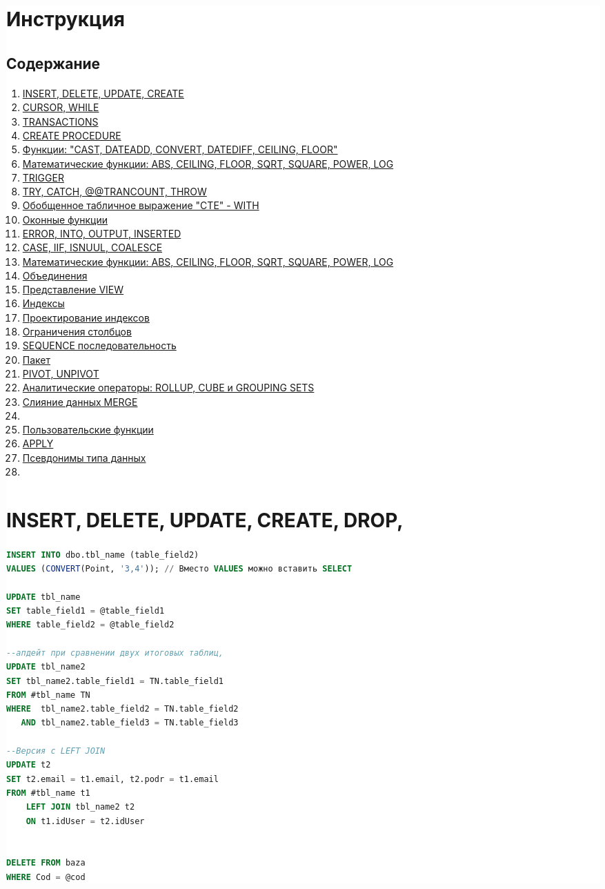Инструкция
========================
Содержание
-------------------------
1. [INSERT, DELETE, UPDATE, CREATE](#ins-del-upd-create)
2. [CURSOR, WHILE](#CURSOR-WHILE)
3. [TRANSACTIONS](#TRANSACTIONS)
4. [CREATE PROCEDURE](#CREATE-PROCEDURE) 
5. [Функции: "CAST, DATEADD, CONVERT, DATEDIFF, CEILING, FLOOR"](#CAST,-DATEADD,-CONVERT,-DATEDIFF)
6. [Математические функции: ABS, CEILING, FLOOR, SQRT, SQUARE, POWER, LOG](#math-func)
6. [TRIGGER](#TRIGGER)
6. [TRY, CATCH, @@TRANCOUNT, THROW](#TRY,-CATCH,-@@TRANCOUNT,-THROW)
6. [Обобщенное табличное выражение "CTE" - WITH](#WITH)
6. [Оконные функции](#ROW_NUMBER)
6. [ERROR, INTO, OUTPUT, INSERTED](#ERROR,-INTO,-OUTPUT,-INSERTED)
6. [CASE, IIF, ISNUUL, COALESCE](#CASE)
0. [Математические функции: ABS, CEILING, FLOOR, SQRT, SQUARE, POWER, LOG](#MATH_FUNC)
0. [Объединения](#UNION)
0. [Представление VIEW](#VIEW)
0. [Индексы](#INDEX)
0. [Проектирование индексов](#PROJECT_INDEX)
0. [Ограничения столбцов](#option_columns)
0. [SEQUENCE последовательность](#SEQUENCE)
0. [Пакет](#PACKAGE)
0. [PIVOT, UNPIVOT](#PIVOT_UNPIVOT)
0. [Аналитические операторы: ROLLUP, CUBE и GROUPING SETS](#ANALITIC_OPERATORS)
0. [Слияние данных MERGE](#MERGE)
0. [](#)
0. [Пользовательские функции](#CREATE_FUNCTION)
0. [APPLY](#APPLY)
0. [Псевдонимы типа данных](#SYNONIM_DATA_TYPE)
0. [](#)




# INSERT, DELETE, UPDATE, CREATE, DROP, <a id="ins-del-upd-create"></a>
```SQL
INSERT INTO dbo.tbl_name (table_field2) 
VALUES (CONVERT(Point, '3,4')); // Вместо VALUES можно вставить SELECT

UPDATE tbl_name
SET table_field1 = @table_field1
WHERE table_field2 = @table_field2

--апдейт при сравнении двух итоговых таблиц, 	
UPDATE tbl_name2 
SET tbl_name2.table_field1 = TN.table_field1
FROM #tbl_name TN
WHERE  tbl_name2.table_field2 = TN.table_field2 
   AND tbl_name2.table_field3 = TN.table_field3 

--Версия с LEFT JOIN 
UPDATE t2
SET t2.email = t1.email, t2.podr = t1.email 
FROM #tbl_name t1
    LEFT JOIN tbl_name2 t2
	ON t1.idUser = t2.idUser


DELETE FROM baza
WHERE Cod = @cod

```